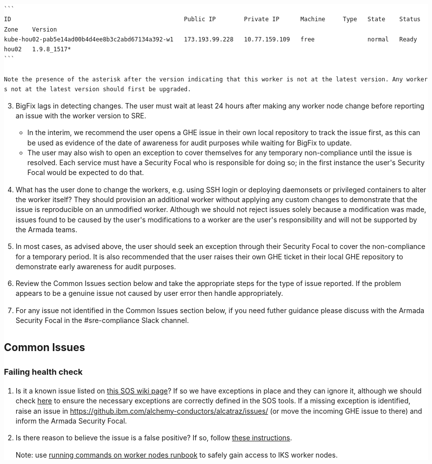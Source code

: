     ```
    ID                                                 Public IP        Private IP      Machine     Type   State    Status   Zone    Version   
    kube-hou02-pab5e14ad00b4d4ee8b3c2abd67134a392-w1   173.193.99.228   10.77.159.109   free               normal   Ready    hou02   1.9.8_1517* 
    ```

    Note the presence of the asterisk after the version indicating that this worker is not at the latest version. Any workers not at the latest version should first be upgraded.

3. BigFix lags in detecting changes. The user must wait at least 24 hours after making any worker node change before reporting an issue with the worker version to SRE.
    - In the interim, we recommend the user opens a GHE issue in their own local repository to track the issue first, as this can be used as evidence of the date of awareness for audit purposes while waiting for BigFix to update.
    - The user may also wish to open an exception to cover themselves for any temporary non-compliance until the issue is resolved. Each service must have a Security Focal who is responsible for doing so; in the first instance the user's Security Focal would be expected to do that.

4. What has the user done to change the workers, e.g. using SSH login or deploying daemonsets or privileged containers to alter the worker itself? They should provision an additional worker without applying any custom changes to demonstrate that the issue is reproducible on an unmodified worker. Although we should not reject issues solely because a modification was made, issues found to be caused by the user's modifications to a worker are the user's responsibility and will not be supported by the Armada teams.

5. In most cases, as advised above, the user should seek an exception through their Security Focal to cover the non-compliance for a temporary period. It is also recommended that the user raises their own GHE ticket in their local GHE repository to demonstrate early awareness for audit purposes.

6. Review the Common Issues section below and take the appropriate steps for the type of issue reported. If the problem appears to be a genuine issue not caused by user error then handle appropriately.

7. For any issue not identified in the Common Issues section below, if you need futher guidance please discuss with the Armada Security Focal in the #sre-compliance Slack channel.

## Common Issues

### Failing health check

1. Is it a known issue listed on [this SOS wiki page](https://w3-connections.ibm.com/wikis/home?lang=en#!/wiki/W50576e433cea_4fbb_84ed_ec8a855405e4/page/Armada%20Healthcheck%20Exceptions)? If so we have exceptions in place and they can ignore it, although we should check [here](https://w3.sos.ibm.com/inventory.nsf/health_check_exceptions.xsp?c_code=armada) to ensure the necessary exceptions are correctly defined in the SOS tools. If a missing exception is identified, raise an issue in https://github.ibm.com/alchemy-conductors/alcatraz/issues/ (or move the incoming GHE issue to there) and inform the Armada Security Focal.

2. Is there reason to believe the issue is a false positive? If so, follow [these instructions](https://w3-connections.ibm.com/wikis/home?lang=en#!/wiki/W50576e433cea_4fbb_84ed_ec8a855405e4/page/How%20to%20file%20a%20false%20positive).

    Note: use [running commands on worker nodes runbook](./armada-run-commands-on-workers.html) to safely gain access to IKS worker nodes.
